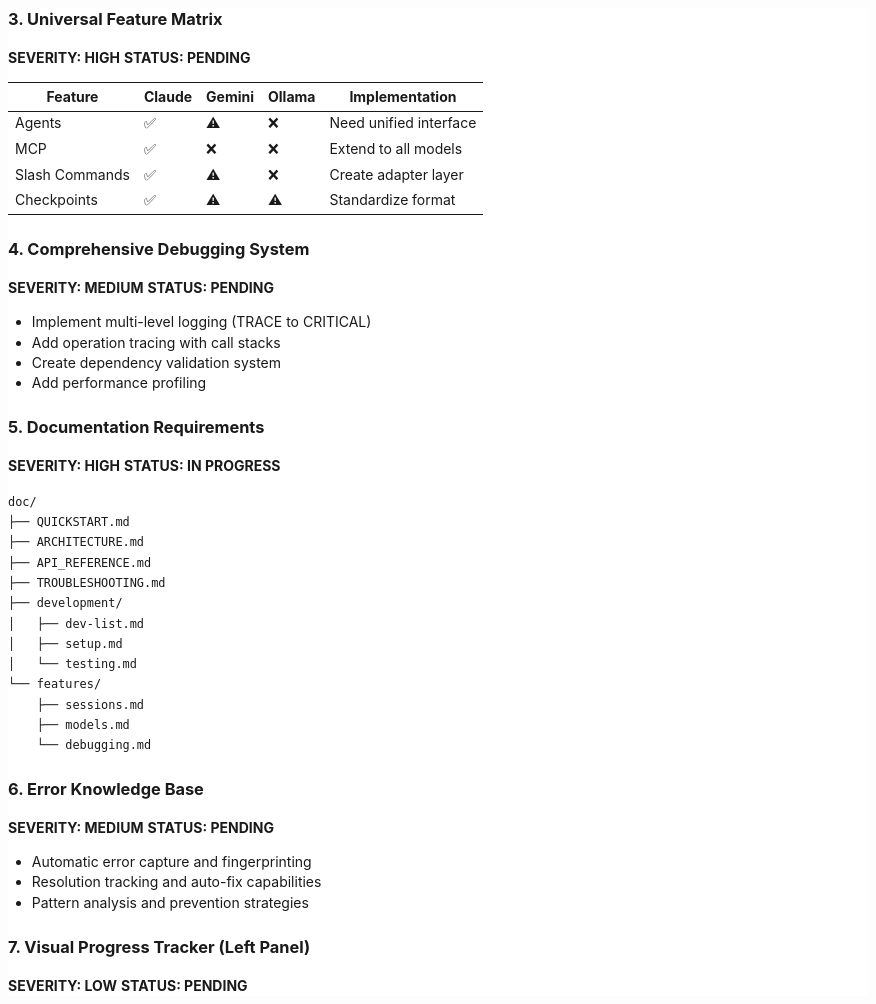 ### 3. Universal Feature Matrix
**SEVERITY: HIGH**
**STATUS: PENDING**

| Feature | Claude | Gemini | Ollama | Implementation |
|---------|--------|--------|--------|----------------|
| Agents | ✅ | ⚠️ | ❌ | Need unified interface |
| MCP | ✅ | ❌ | ❌ | Extend to all models |
| Slash Commands | ✅ | ⚠️ | ❌ | Create adapter layer |
| Checkpoints | ✅ | ⚠️ | ⚠️ | Standardize format |

### 4. Comprehensive Debugging System
**SEVERITY: MEDIUM**
**STATUS: PENDING**

- Implement multi-level logging (TRACE to CRITICAL)
- Add operation tracing with call stacks
- Create dependency validation system
- Add performance profiling

### 5. Documentation Requirements
**SEVERITY: HIGH**
**STATUS: IN PROGRESS**

```
doc/
├── QUICKSTART.md
├── ARCHITECTURE.md
├── API_REFERENCE.md
├── TROUBLESHOOTING.md
├── development/
│   ├── dev-list.md
│   ├── setup.md
│   └── testing.md
└── features/
    ├── sessions.md
    ├── models.md
    └── debugging.md
```

### 6. Error Knowledge Base
**SEVERITY: MEDIUM**
**STATUS: PENDING**

- Automatic error capture and fingerprinting
- Resolution tracking and auto-fix capabilities
- Pattern analysis and prevention strategies

### 7. Visual Progress Tracker (Left Panel)
**SEVERITY: LOW**
**STATUS: PENDING**
